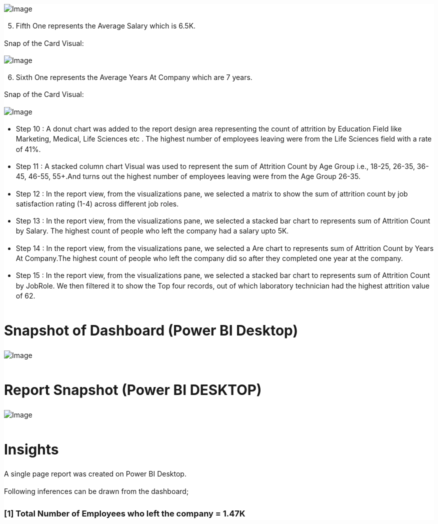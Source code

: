   ![Image](https://github.com/user-attachments/assets/4559f36b-e273-42ee-bbf5-cd3512062ca1)

  5. Fifth One represents the Average Salary which is 6.5K.

  Snap of the Card Visual:

  ![Image](https://github.com/user-attachments/assets/b63e4005-01b5-4867-9304-3eae7616627c)

  6. Sixth One represents the Average Years At Company which are 7 years.

  Snap of the Card Visual:

  ![Image](https://github.com/user-attachments/assets/fb5dcce4-ab2f-474f-b5f2-535d38e6df89)

- Step 10 : A donut chart was added to the report design area representing the count of attrition by Education Field like Marketing, Medical, Life Sciences etc . The highest number of employees leaving were from the Life Sciences field with a rate of 41%.

- Step 11 : A stacked column chart Visual was used to represent the sum of Attrition Count by Age Group i.e., 18-25, 26-35, 36-45, 46-55, 55+.And turns out the highest number of employees leaving were from the Age Group 26-35.

- Step 12 : In the report view, from the visualizations pane, we selected a matrix to show the sum of attrition count by job satisfaction rating (1-4) across different job roles.

- Step 13 : In the report view, from the visualizations pane, we selected a stacked bar chart to represents sum of Attrition Count by Salary. The highest count of people who left the company had a salary upto 5K.

- Step 14 : In the report view, from the visualizations pane, we selected a Are chart to represents sum of Attrition Count by Years At Company.The highest count of people who left the company did so after they completed one year at the company.
        
- Step 15 : In the report view, from the visualizations pane, we selected a  stacked bar chart to represents sum of Attrition Count by JobRole. We then filtered it to show the Top four records, out of which laboratory technician had the highest attrition value of 62.

# Snapshot of Dashboard (Power BI Desktop)

![Image](https://github.com/user-attachments/assets/f4e2eb75-2544-4cd8-b5c1-c01bc7b1fd0e)

# Report Snapshot (Power BI DESKTOP)

![Image](https://github.com/user-attachments/assets/eac0dd3c-8106-42d3-bfd6-76214e3dfdd8)

# Insights

A single page report was created on Power BI Desktop.

Following inferences can be drawn from the dashboard;

### [1] Total Number of Employees who left the company = 1.47K
